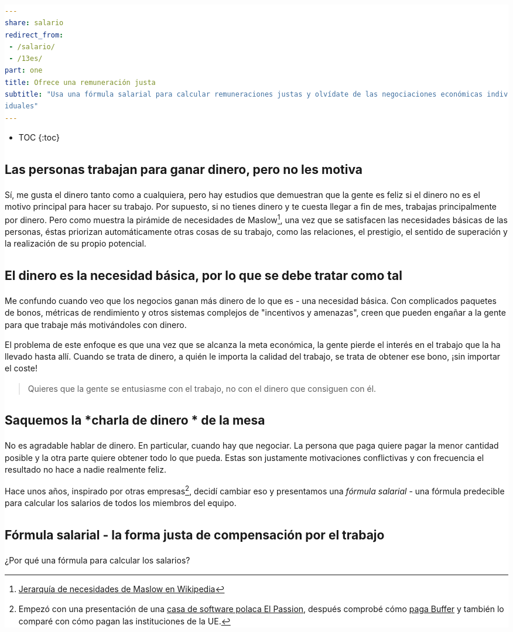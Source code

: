 ```yaml
---
share: salario
redirect_from:
 - /salario/
 - /13es/
part: one
title: Ofrece una remuneración justa
subtitle: "Usa una fórmula salarial para calcular remuneraciones justas y olvídate de las negociaciones económicas individuales"
---
```


* TOC
{:toc}

## Las personas trabajan para ganar dinero, pero no les motiva

Sí, me gusta el dinero tanto como a cualquiera, pero hay estudios que demuestran que la gente es feliz si el dinero no es el motivo principal para hacer su trabajo. Por supuesto, si no tienes dinero y te cuesta llegar a fin de mes, trabajas principalmente por dinero. Pero como muestra la pirámide de necesidades de Maslow[^1], una vez que se satisfacen las necesidades básicas de las personas, éstas priorizan automáticamente otras cosas de su trabajo, como las relaciones, el prestigio, el sentido de superación y la realización de su propio potencial.

## El dinero es la necesidad básica, por lo que se debe tratar como tal

Me confundo cuando veo que los negocios ganan más dinero de lo que es - una necesidad básica. Con complicados paquetes de bonos, métricas de rendimiento y otros sistemas complejos de "incentivos y amenazas", creen que pueden engañar a la gente para que trabaje más motivándoles con dinero.

El problema de este enfoque es que una vez que se alcanza la meta económica, la gente pierde el interés en el trabajo que la ha llevado hasta allí. Cuando se trata de dinero, a quién le importa la calidad del trabajo, se trata de obtener ese bono, ¡sin importar el coste!

> Quieres que la gente se entusiasme con el trabajo, no con el dinero que consiguen con él.

## Saquemos la *charla de dinero * de la mesa

No es agradable hablar de dinero. En particular, cuando hay que negociar. La persona que paga quiere pagar la menor cantidad posible y la otra parte quiere obtener todo lo que pueda. Estas son justamente motivaciones conflictivas y con frecuencia el resultado no hace a nadie realmente feliz.

Hace unos años, inspirado por otras empresas[^2], decidí cambiar eso y presentamos una *fórmula salarial* - una fórmula predecible para calcular los salarios de todos los miembros del equipo.

## Fórmula salarial - la forma justa de compensación por el trabajo

¿Por qué una fórmula para calcular los salarios?


[^1]: [Jerarquía de necesidades de Maslow en Wikipedia](https://es.wikipedia.org/wiki/Pirámide_de_Maslow)
[^2]: Empezó con una presentación de una [casa de software polaca El Passion](https://www.youtube.com/watch?v=NzWe5uo18tI), después comprobé cómo [paga Buffer](https://buffer.com/resources/introducing-open-salaries-at-buffer-including-our-transparent-formula-and-all-individual-salaries/) y también lo comparé con cómo pagan las instituciones de la UE.
[^3]: [*Drive - La sorprendente verdad sobre qué nos motiva*](https://www.danpink.com/books/drive/)